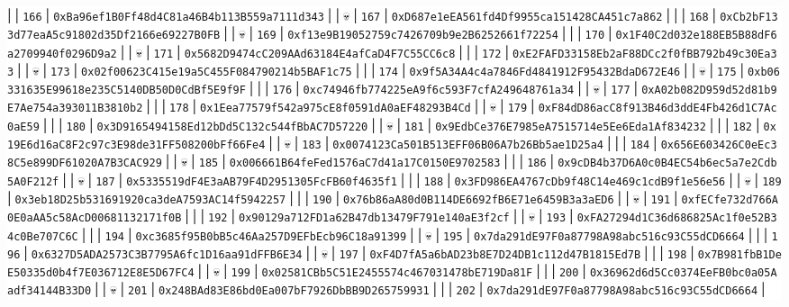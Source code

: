 |  | `166` | `0xBa96ef1B0Ff48d4C81a46B4b113B559a7111d343` |
| 💀 | `167` | `0xD687e1eEA561fd4Df9955ca151428CA451c7a862` |
|  | `168` | `0xCb2bF133d77eaA5c91802d35Df2166e69227B0FB` |
| 💀 | `169` | `0xf13e9B19052759c7426709b9e2B6252661f72254` |
|  | `170` | `0x1F40C2d032e188EB5B88dF6a2709940f0296D9a2` |
| 💀 | `171` | `0x5682D9474cC209AAd63184E4afCaD4F7C55CC6c8` |
|  | `172` | `0xE2FAFD33158Eb2aF88DCc2f0fBB792b49c30Ea33` |
| 💀 | `173` | `0x02f00623C415e19a5C455F084790214b5BAF1c75` |
|  | `174` | `0x9f5A34A4c4a7846Fd4841912F95432BdaD672E46` |
| 💀 | `175` | `0xb06331635E99618e235C5140DB50D0CdBf5E9f9F` |
|  | `176` | `0xc74946fb774225eA9f6c593F7cfA249648761a34` |
| 💀 | `177` | `0xA02b082D959d52d81b9E7Ae754a393011B3810b2` |
|  | `178` | `0x1Eea77579f542a975cE8f0591dA0aEF48293B4Cd` |
| 💀 | `179` | `0xF84dD86acC8f913B46d3ddE4Fb426d1C7Ac0aE59` |
|  | `180` | `0x3D9165494158Ed12bDd5C132c544fBbAC7D57220` |
| 💀 | `181` | `0x9EdbCe376E7985eA7515714e5Ee6Eda1Af834232` |
|  | `182` | `0x19E6d16aC8F2c97c3E98de31FF508200bFf66Fe4` |
| 💀 | `183` | `0x0074123Ca501B513EFF06B06A7b26Bb5ae1D25a4` |
|  | `184` | `0x656E603426C0eEc38C5e899DF61020A7B3CAC929` |
| 💀 | `185` | `0x006661B64feFed1576aC7d41a17C0150E9702583` |
|  | `186` | `0x9cDB4b37D6A0c0B4EC54b6ec5a7e2Cdb5A0F212f` |
| 💀 | `187` | `0x5335519dF4E3aAB79F4D2951305FcFB60f4635f1` |
|  | `188` | `0x3FD986EA4767cDb9f48C14e469c1cdB9f1e56e56` |
| 💀 | `189` | `0x3eb18D25b531691920ca3deA7593AC14f5942257` |
|  | `190` | `0x76b86aA80d0B114DE6692fB6E71e6459B3a3aED6` |
| 💀 | `191` | `0xfECfe732d766A0E0aAA5c58AcD00681132171f0B` |
|  | `192` | `0x90129a712FD1a62B47db13479F791e140aE3f2cf` |
| 💀 | `193` | `0xFA27294d1C36d686825Ac1f0e52B34c0Be707C6C` |
|  | `194` | `0xc3685f95B0bB5c46Aa257D9EFbEcb96C18a91399` |
| 💀 | `195` | `0x7da291dE97F0a87798A98abc516c93C55dCD6664` |
|  | `196` | `0x6327D5ADA2573C3B7795A6fc1D16aa91dFFB6E34` |
| 💀 | `197` | `0xF4D7fA5a6bAD23b8E7D24DB1c112d47B1815Ed7B` |
|  | `198` | `0x7B981fbB1DeE50335d0b4f7E036712E8E5D67FC4` |
| 💀 | `199` | `0x02581CBb5C51E2455574c467031478bE719Da81F` |
|  | `200` | `0x36962d6d5Cc0374EeFB0bc0a05Aadf34144B33D0` |
| 💀 | `201` | `0x248BAd83E86bd0Ea007bF7926DbBB9D265759931` |
|  | `202` | `0x7da291dE97F0a87798A98abc516c93C55dCD6664` |